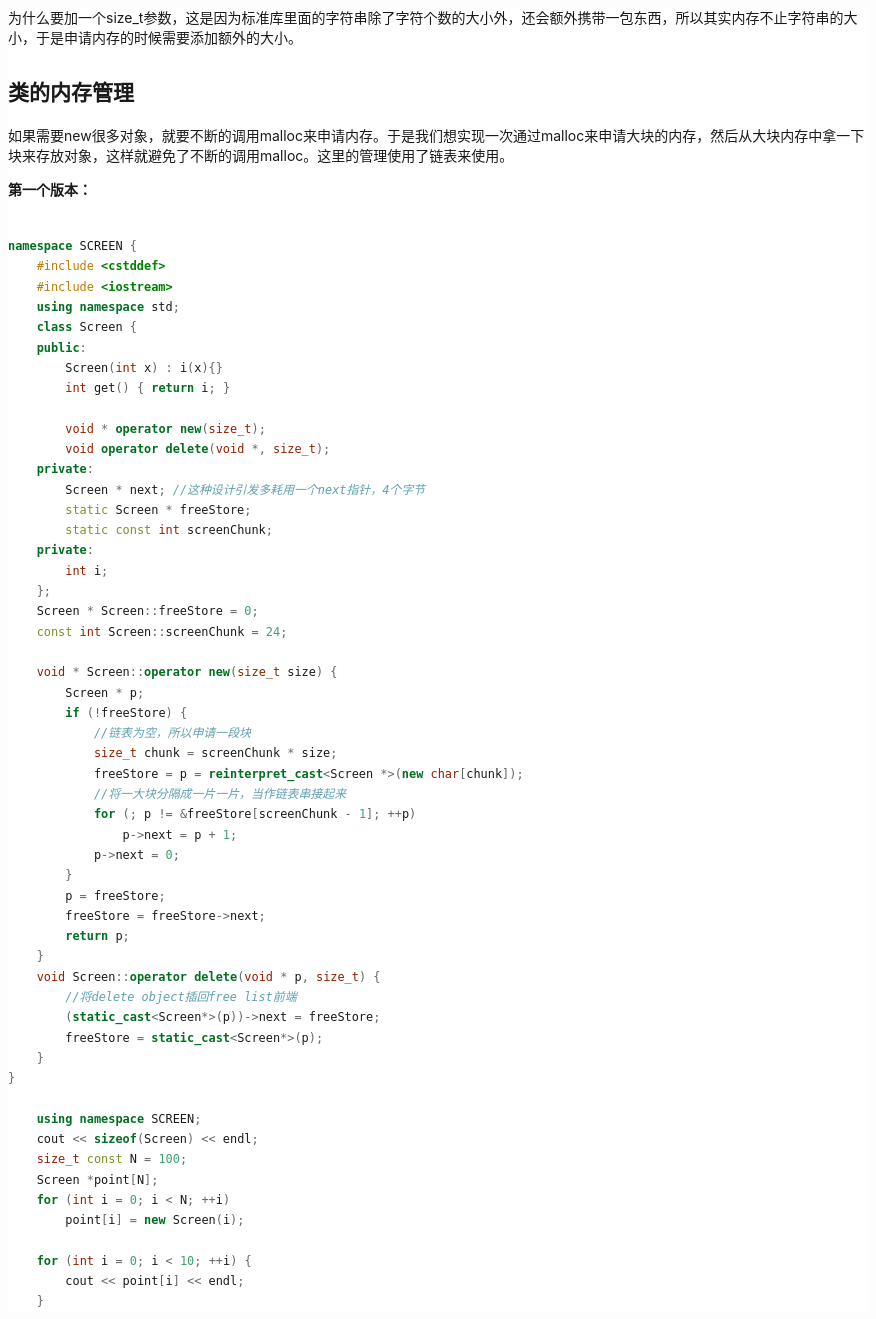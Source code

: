 为什么要加一个size_t参数，这是因为标准库里面的字符串除了字符个数的大小外，还会额外携带一包东西，所以其实内存不止字符串的大小，于是申请内存的时候需要添加额外的大小。

## 类的内存管理

 如果需要new很多对象，就要不断的调用malloc来申请内存。于是我们想实现一次通过malloc来申请大块的内存，然后从大块内存中拿一下块来存放对象，这样就避免了不断的调用malloc。这里的管理使用了链表来使用。

**第一个版本：**

```C++

namespace SCREEN {
	#include <cstddef>
	#include <iostream>
	using namespace std;
	class Screen {
	public:
		Screen(int x) : i(x){}
		int get() { return i; }
		
		void * operator new(size_t);
		void operator delete(void *, size_t);
	private:
		Screen * next; //这种设计引发多耗用一个next指针，4个字节
		static Screen * freeStore;
		static const int screenChunk;
	private:
		int i;
	};
	Screen * Screen::freeStore = 0;
	const int Screen::screenChunk = 24;

	void * Screen::operator new(size_t size) {
		Screen * p;
		if (!freeStore) {
			//链表为空，所以申请一段块
			size_t chunk = screenChunk * size;
			freeStore = p = reinterpret_cast<Screen *>(new char[chunk]);
			//将一大块分隔成一片一片，当作链表串接起来
			for (; p != &freeStore[screenChunk - 1]; ++p)
				p->next = p + 1;
			p->next = 0;
		}
		p = freeStore;
		freeStore = freeStore->next;
		return p;
	}
	void Screen::operator delete(void * p, size_t) {
		//将delete object插回free list前端
		(static_cast<Screen*>(p))->next = freeStore;
		freeStore = static_cast<Screen*>(p);
	}
}

	using namespace SCREEN;
	cout << sizeof(Screen) << endl;
	size_t const N = 100;
	Screen *point[N];
	for (int i = 0; i < N; ++i)
		point[i] = new Screen(i);

	for (int i = 0; i < 10; ++i) {
		cout << point[i] << endl;
	}
```